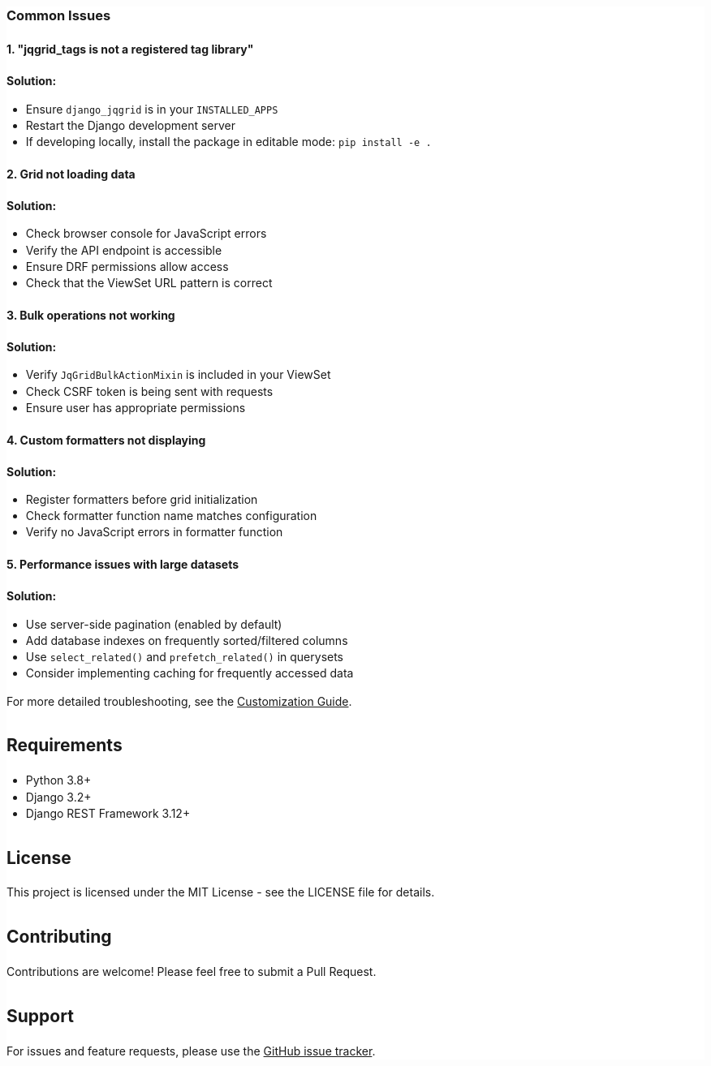 ### Common Issues

#### 1. "jqgrid_tags is not a registered tag library"
**Solution:**
- Ensure `django_jqgrid` is in your `INSTALLED_APPS`
- Restart the Django development server
- If developing locally, install the package in editable mode: `pip install -e .`

#### 2. Grid not loading data
**Solution:**
- Check browser console for JavaScript errors
- Verify the API endpoint is accessible
- Ensure DRF permissions allow access
- Check that the ViewSet URL pattern is correct

#### 3. Bulk operations not working
**Solution:**
- Verify `JqGridBulkActionMixin` is included in your ViewSet
- Check CSRF token is being sent with requests
- Ensure user has appropriate permissions

#### 4. Custom formatters not displaying
**Solution:**
- Register formatters before grid initialization
- Check formatter function name matches configuration
- Verify no JavaScript errors in formatter function

#### 5. Performance issues with large datasets
**Solution:**
- Use server-side pagination (enabled by default)
- Add database indexes on frequently sorted/filtered columns
- Use `select_related()` and `prefetch_related()` in querysets
- Consider implementing caching for frequently accessed data

For more detailed troubleshooting, see the [Customization Guide](CUSTOMIZATION_GUIDE.md#troubleshooting).

## Requirements

- Python 3.8+
- Django 3.2+
- Django REST Framework 3.12+

## License

This project is licensed under the MIT License - see the LICENSE file for details.

## Contributing

Contributions are welcome! Please feel free to submit a Pull Request.

## Support

For issues and feature requests, please use the [GitHub issue tracker](https://github.com/coder-aniket/django-jqgrid/issues).